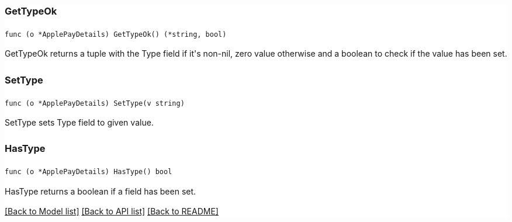 ### GetTypeOk

`func (o *ApplePayDetails) GetTypeOk() (*string, bool)`

GetTypeOk returns a tuple with the Type field if it's non-nil, zero value otherwise
and a boolean to check if the value has been set.

### SetType

`func (o *ApplePayDetails) SetType(v string)`

SetType sets Type field to given value.

### HasType

`func (o *ApplePayDetails) HasType() bool`

HasType returns a boolean if a field has been set.


[[Back to Model list]](../README.md#documentation-for-models) [[Back to API list]](../README.md#documentation-for-api-endpoints) [[Back to README]](../README.md)


